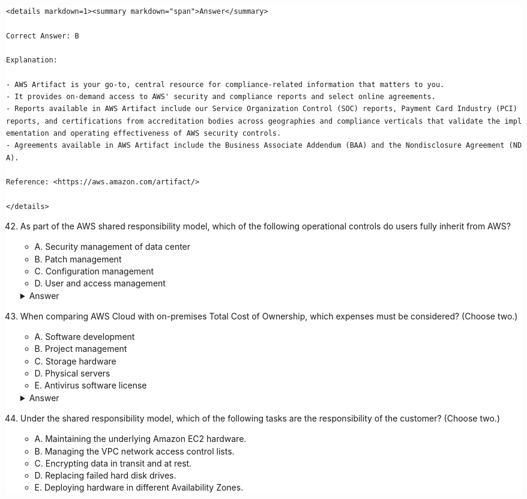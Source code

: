     <details markdown=1><summary markdown="span">Answer</summary>

    Correct Answer: B

    Explanation:

    - AWS Artifact is your go-to, central resource for compliance-related information that matters to you.
    - It provides on-demand access to AWS' security and compliance reports and select online agreements.
    - Reports available in AWS Artifact include our Service Organization Control (SOC) reports, Payment Card Industry (PCI) reports, and certifications from accreditation bodies across geographies and compliance verticals that validate the implementation and operating effectiveness of AWS security controls.
    - Agreements available in AWS Artifact include the Business Associate Addendum (BAA) and the Nondisclosure Agreement (NDA).

    Reference: <https://aws.amazon.com/artifact/>

    </details>

42. As part of the AWS shared responsibility model, which of the following operational controls do users fully inherit from AWS?
    - A. Security management of data center
    - B. Patch management
    - C. Configuration management
    - D. User and access management

    <details markdown=1><summary markdown="span">Answer</summary>

    Correct Answer: D

    Explanation: <https://aws.amazon.com/compliance/shared-responsibility-model/>

    </details>

43. When comparing AWS Cloud with on-premises Total Cost of Ownership, which expenses must be considered? (Choose two.)
    - A. Software development
    - B. Project management
    - C. Storage hardware
    - D. Physical servers
    - E. Antivirus software license

    <details markdown=1><summary markdown="span">Answer</summary>

    Correct Answer: C,D

    Explanation: <https://aws.amazon.com/blogs/aws/the-new-aws-tco-calculator/>

    </details>

44. Under the shared responsibility model, which of the following tasks are the responsibility of the customer? (Choose two.)
    - A. Maintaining the underlying Amazon EC2 hardware.
    - B. Managing the VPC network access control lists.
    - C. Encrypting data in transit and at rest.
    - D. Replacing failed hard disk drives.
    - E. Deploying hardware in different Availability Zones.
